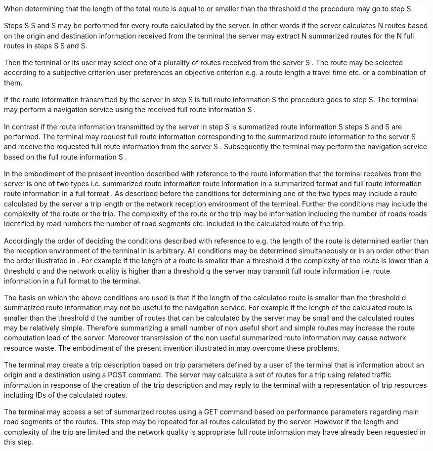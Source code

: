 When determining that the length of the total route is equal to or smaller than the threshold d the procedure may go to step S.

Steps S S and S may be performed for every route calculated by the server. In other words if the server calculates N routes based on the origin and destination information received from the terminal the server may extract N summarized routes for the N full routes in steps S S and S.

Then the terminal or its user may select one of a plurality of routes received from the server S . The route may be selected according to a subjective criterion user preferences an objective criterion e.g. a route length a travel time etc. or a combination of them.

If the route information transmitted by the server in step S is full route information S the procedure goes to step S. The terminal may perform a navigation service using the received full route information S .

In contrast if the route information transmitted by the server in step S is summarized route information S steps S and S are performed. The terminal may request full route information corresponding to the summarized route information to the server S and receive the requested full route information from the server S . Subsequently the terminal may perform the navigation service based on the full route information S .

In the embodiment of the present invention described with reference to the route information that the terminal receives from the server is one of two types i.e. summarized route information route information in a summarized format and full route information route information in a full format . As described before the conditions for determining one of the two types may include a route calculated by the server a trip length or the network reception environment of the terminal. Further the conditions may include the complexity of the route or the trip. The complexity of the route or the trip may be information including the number of roads roads identified by road numbers the number of road segments etc. included in the calculated route of the trip.

Accordingly the order of deciding the conditions described with reference to e.g. the length of the route is determined earlier than the reception environment of the terminal in is arbitrary. All conditions may be determined simultaneously or in an order other than the order illustrated in . For example if the length of a route is smaller than a threshold d the complexity of the route is lower than a threshold c and the network quality is higher than a threshold q the server may transmit full route information i.e. route information in a full format to the terminal.

The basis on which the above conditions are used is that if the length of the calculated route is smaller than the threshold d summarized route information may not be useful to the navigation service. For example if the length of the calculated route is smaller than the threshold d the number of routes that can be calculated by the server may be small and the calculated routes may be relatively simple. Therefore summarizing a small number of non useful short and simple routes may increase the route computation load of the server. Moreover transmission of the non useful summarized route information may cause network resource waste. The embodiment of the present invention illustrated in may overcome these problems.

The terminal may create a trip description based on trip parameters defined by a user of the terminal that is information about an origin and a destination using a POST command. The server may calculate a set of routes for a trip using related traffic information in response of the creation of the trip description and may reply to the terminal with a representation of trip resources including IDs of the calculated routes.

The terminal may access a set of summarized routes using a GET command based on performance parameters regarding main road segments of the routes. This step may be repeated for all routes calculated by the server. However if the length and complexity of the trip are limited and the network quality is appropriate full route information may have already been requested in this step.
